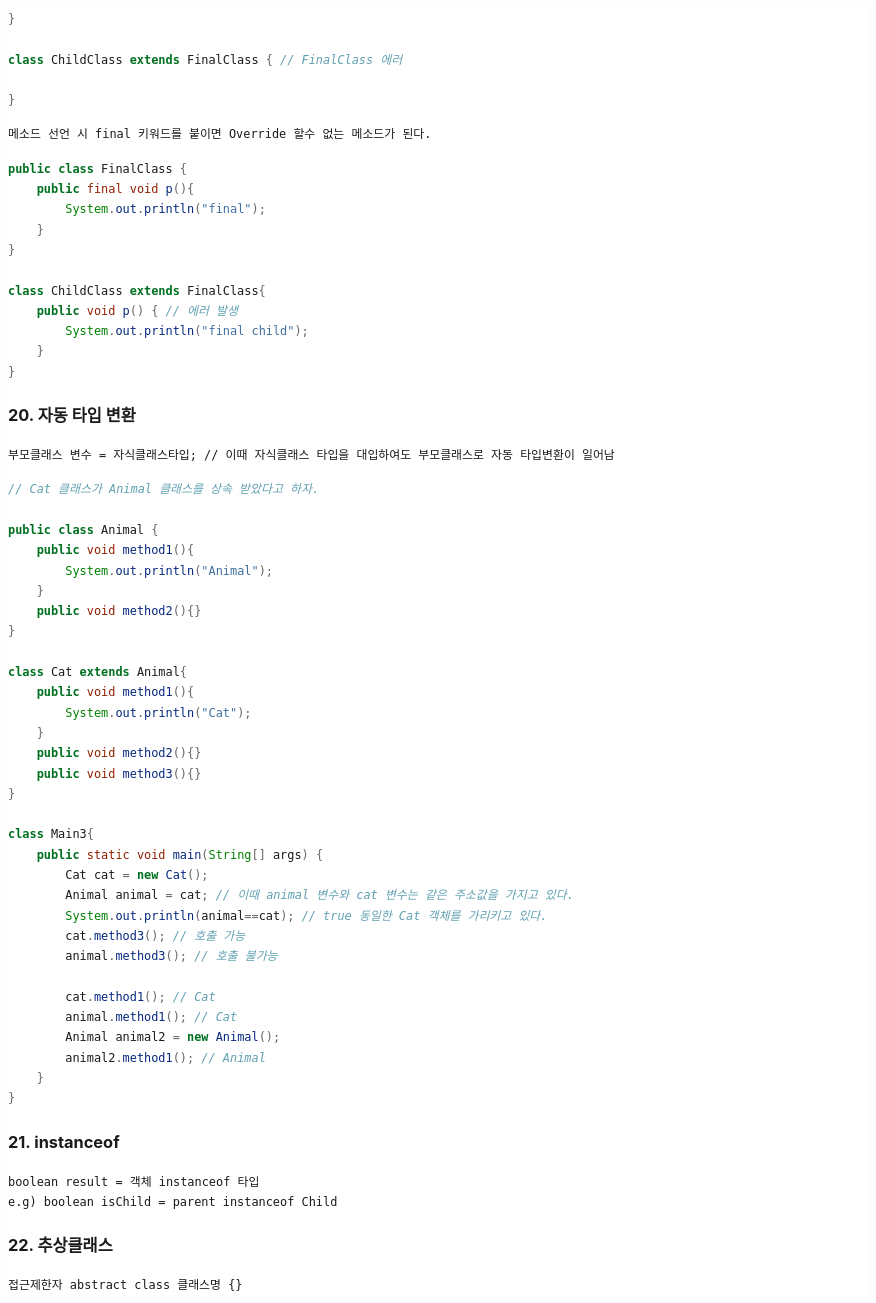 ```java
}

class ChildClass extends FinalClass { // FinalClass 에러
    
}
```
    메소드 선언 시 final 키워드를 붙이면 Override 할수 없는 메소드가 된다.
```java
public class FinalClass {
    public final void p(){
        System.out.println("final");
    }
}

class ChildClass extends FinalClass{
    public void p() { // 에러 발생
        System.out.println("final child");
    }
}
```
### 20. 자동 타입 변환
    부모클래스 변수 = 자식클래스타입; // 이때 자식클래스 타입을 대입하여도 부모클래스로 자동 타입변환이 일어남
    
```java
// Cat 클래스가 Animal 클래스를 상속 받았다고 하자.

public class Animal {
    public void method1(){
        System.out.println("Animal");
    }
    public void method2(){}
}

class Cat extends Animal{
    public void method1(){
        System.out.println("Cat");
    }
    public void method2(){}
    public void method3(){}
}

class Main3{
    public static void main(String[] args) {
        Cat cat = new Cat();
        Animal animal = cat; // 이때 animal 변수와 cat 변수는 같은 주소값을 가지고 있다.
        System.out.println(animal==cat); // true 동일한 Cat 객체를 가리키고 있다.
        cat.method3(); // 호출 가능
        animal.method3(); // 호출 불가능

        cat.method1(); // Cat 
        animal.method1(); // Cat
        Animal animal2 = new Animal();
        animal2.method1(); // Animal
    }
}
```
### 21. instanceof
    boolean result = 객체 instanceof 타입
    e.g) boolean isChild = parent instanceof Child
### 22. 추상클래스
    접근제한자 abstract class 클래스명 {}
    